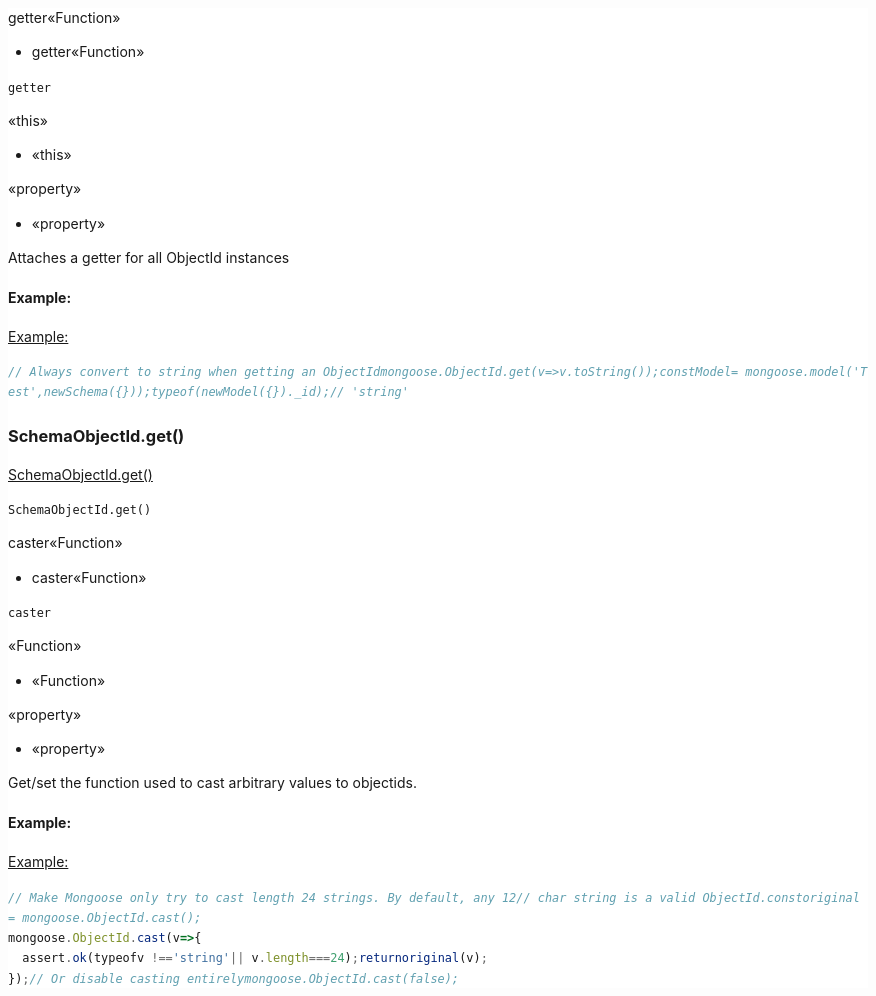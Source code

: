 getter«Function»

- getter«Function»

`getter`

«this»

- «this»


«property»

- «property»


Attaches a getter for all ObjectId instances


#### Example:

[Example:](#example)


```javascript
// Always convert to string when getting an ObjectIdmongoose.ObjectId.get(v=>v.toString());constModel= mongoose.model('Test',newSchema({}));typeof(newModel({})._id);// 'string'
```


### SchemaObjectId.get()

[SchemaObjectId.get()](#SchemaObjectId.get())

`SchemaObjectId.get()`

caster«Function»

- caster«Function»

`caster`

«Function»

- «Function»


«property»

- «property»


Get/set the function used to cast arbitrary values to objectids.


#### Example:

[Example:](#example)


```javascript
// Make Mongoose only try to cast length 24 strings. By default, any 12// char string is a valid ObjectId.constoriginal = mongoose.ObjectId.cast();
mongoose.ObjectId.cast(v=>{
  assert.ok(typeofv !=='string'|| v.length===24);returnoriginal(v);
});// Or disable casting entirelymongoose.ObjectId.cast(false);
```
